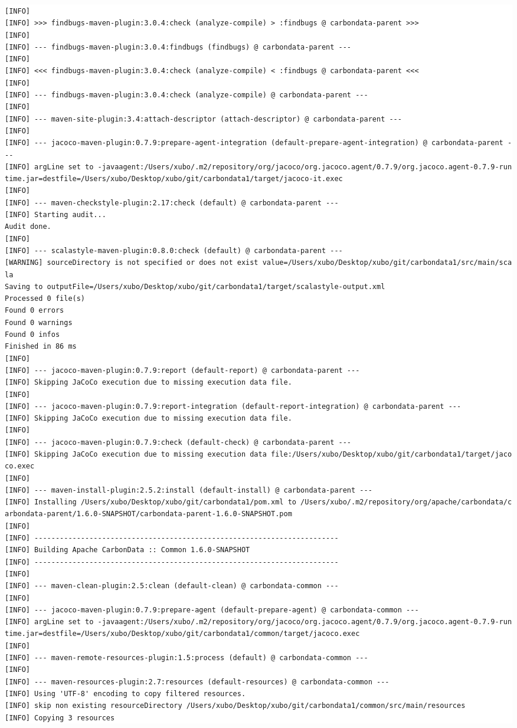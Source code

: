 	[INFO] 
	[INFO] >>> findbugs-maven-plugin:3.0.4:check (analyze-compile) > :findbugs @ carbondata-parent >>>
	[INFO] 
	[INFO] --- findbugs-maven-plugin:3.0.4:findbugs (findbugs) @ carbondata-parent ---
	[INFO] 
	[INFO] <<< findbugs-maven-plugin:3.0.4:check (analyze-compile) < :findbugs @ carbondata-parent <<<
	[INFO] 
	[INFO] --- findbugs-maven-plugin:3.0.4:check (analyze-compile) @ carbondata-parent ---
	[INFO] 
	[INFO] --- maven-site-plugin:3.4:attach-descriptor (attach-descriptor) @ carbondata-parent ---
	[INFO] 
	[INFO] --- jacoco-maven-plugin:0.7.9:prepare-agent-integration (default-prepare-agent-integration) @ carbondata-parent ---
	[INFO] argLine set to -javaagent:/Users/xubo/.m2/repository/org/jacoco/org.jacoco.agent/0.7.9/org.jacoco.agent-0.7.9-runtime.jar=destfile=/Users/xubo/Desktop/xubo/git/carbondata1/target/jacoco-it.exec
	[INFO] 
	[INFO] --- maven-checkstyle-plugin:2.17:check (default) @ carbondata-parent ---
	[INFO] Starting audit...
	Audit done.
	[INFO] 
	[INFO] --- scalastyle-maven-plugin:0.8.0:check (default) @ carbondata-parent ---
	[WARNING] sourceDirectory is not specified or does not exist value=/Users/xubo/Desktop/xubo/git/carbondata1/src/main/scala
	Saving to outputFile=/Users/xubo/Desktop/xubo/git/carbondata1/target/scalastyle-output.xml
	Processed 0 file(s)
	Found 0 errors
	Found 0 warnings
	Found 0 infos
	Finished in 86 ms
	[INFO] 
	[INFO] --- jacoco-maven-plugin:0.7.9:report (default-report) @ carbondata-parent ---
	[INFO] Skipping JaCoCo execution due to missing execution data file.
	[INFO] 
	[INFO] --- jacoco-maven-plugin:0.7.9:report-integration (default-report-integration) @ carbondata-parent ---
	[INFO] Skipping JaCoCo execution due to missing execution data file.
	[INFO] 
	[INFO] --- jacoco-maven-plugin:0.7.9:check (default-check) @ carbondata-parent ---
	[INFO] Skipping JaCoCo execution due to missing execution data file:/Users/xubo/Desktop/xubo/git/carbondata1/target/jacoco.exec
	[INFO] 
	[INFO] --- maven-install-plugin:2.5.2:install (default-install) @ carbondata-parent ---
	[INFO] Installing /Users/xubo/Desktop/xubo/git/carbondata1/pom.xml to /Users/xubo/.m2/repository/org/apache/carbondata/carbondata-parent/1.6.0-SNAPSHOT/carbondata-parent-1.6.0-SNAPSHOT.pom
	[INFO]                                                                         
	[INFO] ------------------------------------------------------------------------
	[INFO] Building Apache CarbonData :: Common 1.6.0-SNAPSHOT
	[INFO] ------------------------------------------------------------------------
	[INFO] 
	[INFO] --- maven-clean-plugin:2.5:clean (default-clean) @ carbondata-common ---
	[INFO] 
	[INFO] --- jacoco-maven-plugin:0.7.9:prepare-agent (default-prepare-agent) @ carbondata-common ---
	[INFO] argLine set to -javaagent:/Users/xubo/.m2/repository/org/jacoco/org.jacoco.agent/0.7.9/org.jacoco.agent-0.7.9-runtime.jar=destfile=/Users/xubo/Desktop/xubo/git/carbondata1/common/target/jacoco.exec
	[INFO] 
	[INFO] --- maven-remote-resources-plugin:1.5:process (default) @ carbondata-common ---
	[INFO] 
	[INFO] --- maven-resources-plugin:2.7:resources (default-resources) @ carbondata-common ---
	[INFO] Using 'UTF-8' encoding to copy filtered resources.
	[INFO] skip non existing resourceDirectory /Users/xubo/Desktop/xubo/git/carbondata1/common/src/main/resources
	[INFO] Copying 3 resources
